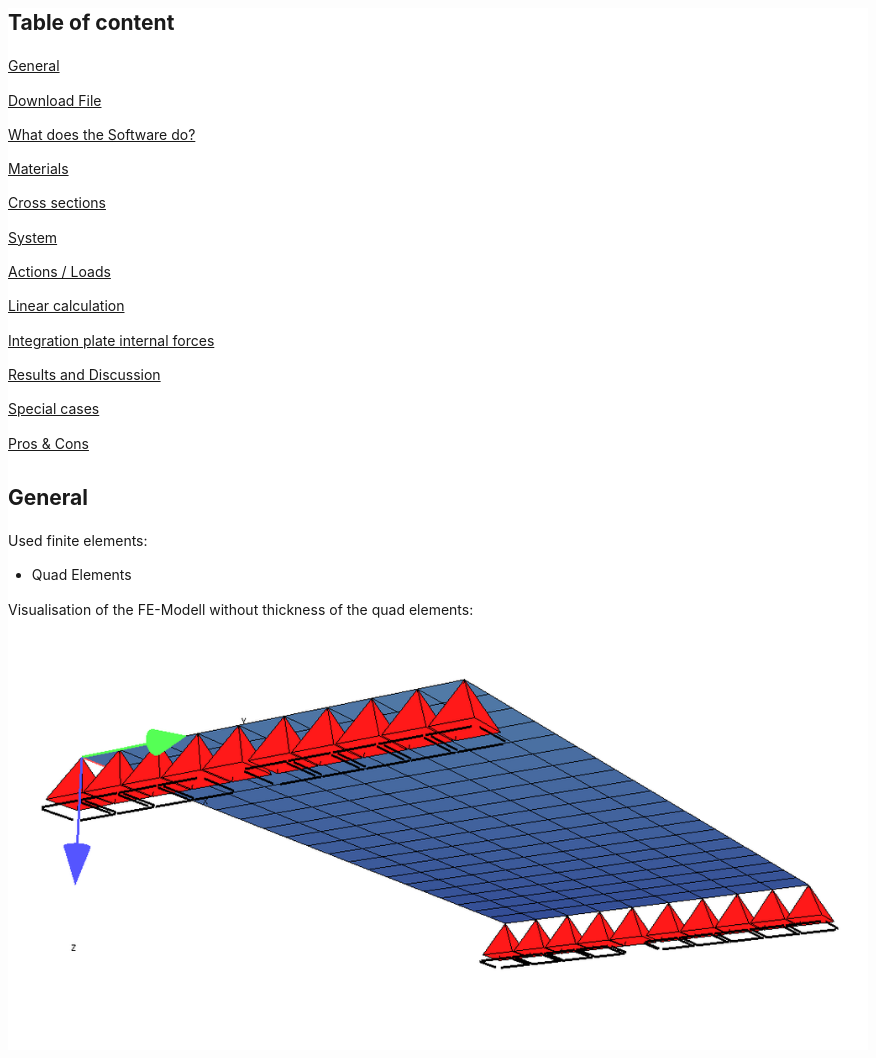 ## Table of content

[General](#General)

[Download File](#Download%20File)

[What does the Software do?](#What%20does%20the%20Software%20do?)

[Materials](#Materials)

[Cross sections](#Cross%20sections)

[System](#System)

[Actions / Loads](#Actions%20/%20Loads)

[Linear calculation](#Linear%20calculation)

[Integration plate internal forces](#Integration%20plate%20internal%20forces)

[Results and Discussion](#Results%20and%20discussion)

[Special cases](#Special%20cases)

[Pros & Cons](#Pros%20&%20Cons)

## General

Used finite elements:
- Quad Elements

Visualisation of the FE-Modell without thickness of the quad elements:
![T-Beam_Approach_2-2_Visual_wo_thickness.png](Figures/T-Beam_Approach_2-2_Visual_wo_thickness.png)
